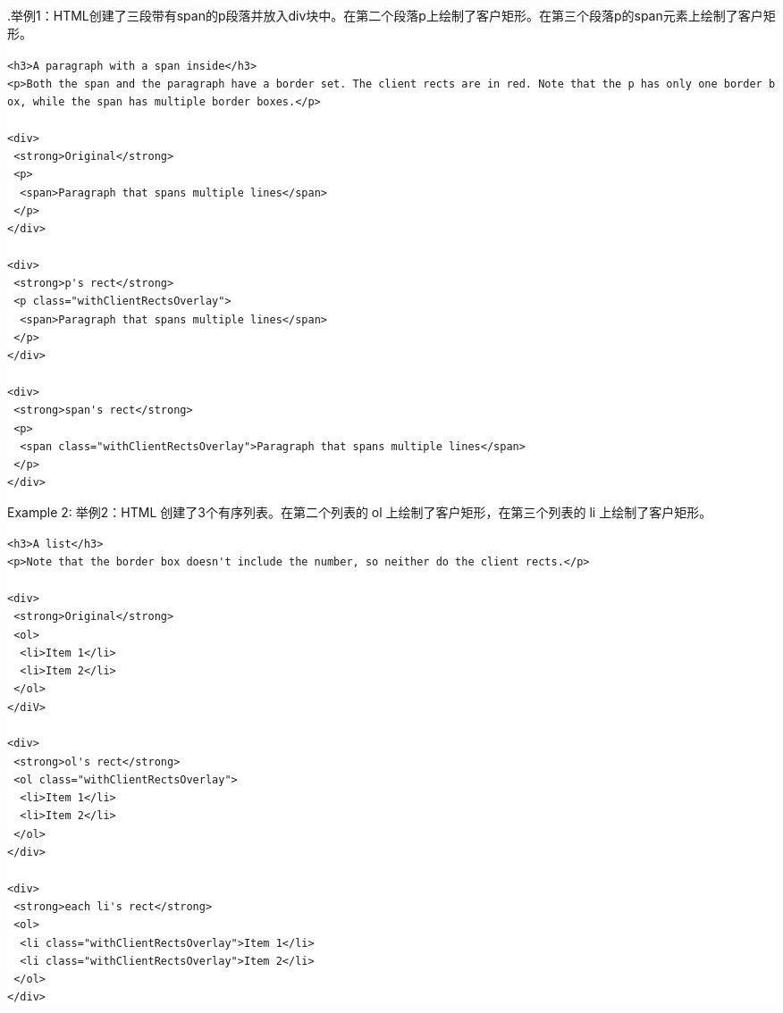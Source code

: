 
.举例1：HTML创建了三段带有span的p段落并放入div块中。在第二个段落p上绘制了客户矩形。在第三个段落p的span元素上绘制了客户矩形。


```
<h3>A paragraph with a span inside</h3>
<p>Both the span and the paragraph have a border set. The client rects are in red. Note that the p has only one border box, while the span has multiple border boxes.</p>

<div>
 <strong>Original</strong>
 <p>
  <span>Paragraph that spans multiple lines</span>
 </p>
</div>
 
<div>
 <strong>p's rect</strong>
 <p class="withClientRectsOverlay">
  <span>Paragraph that spans multiple lines</span>
 </p>
</div>

<div>
 <strong>span's rect</strong>
 <p>
  <span class="withClientRectsOverlay">Paragraph that spans multiple lines</span>
 </p>
</div>
```


Example 2: 举例2：HTML 创建了3个有序列表。在第二个列表的 ol 上绘制了客户矩形，在第三个列表的 li 上绘制了客户矩形。


```
<h3>A list</h3>
<p>Note that the border box doesn't include the number, so neither do the client rects.</p>

<div>
 <strong>Original</strong>
 <ol>
  <li>Item 1</li>
  <li>Item 2</li>
 </ol>
</diV>

<div>
 <strong>ol's rect</strong>
 <ol class="withClientRectsOverlay">
  <li>Item 1</li>
  <li>Item 2</li>
 </ol>
</div>

<div>
 <strong>each li's rect</strong>
 <ol>
  <li class="withClientRectsOverlay">Item 1</li>
  <li class="withClientRectsOverlay">Item 2</li>
 </ol>
</div>
```

